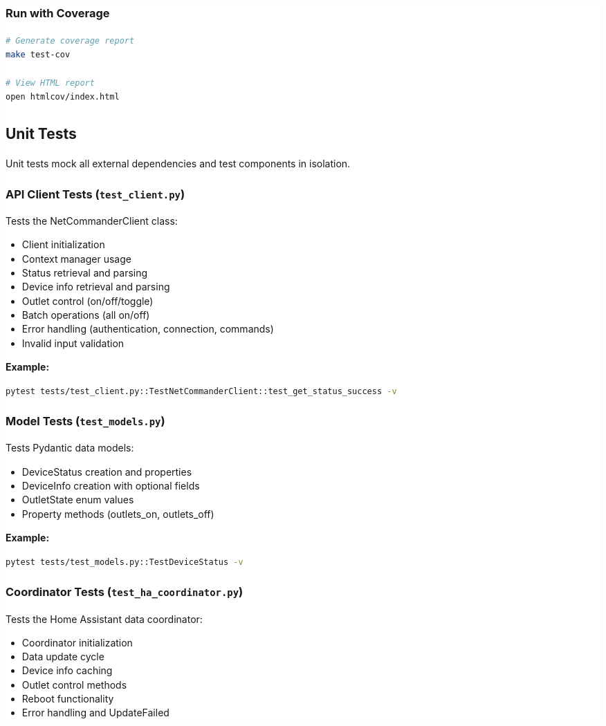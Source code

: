 ### Run with Coverage

```bash
# Generate coverage report
make test-cov

# View HTML report
open htmlcov/index.html
```

## Unit Tests

Unit tests mock all external dependencies and test components in isolation.

### API Client Tests (`test_client.py`)

Tests the NetCommanderClient class:
- Client initialization
- Context manager usage
- Status retrieval and parsing
- Device info retrieval and parsing
- Outlet control (on/off/toggle)
- Batch operations (all on/off)
- Error handling (authentication, connection, commands)
- Invalid input validation

**Example:**
```bash
pytest tests/test_client.py::TestNetCommanderClient::test_get_status_success -v
```

### Model Tests (`test_models.py`)

Tests Pydantic data models:
- DeviceStatus creation and properties
- DeviceInfo creation with optional fields
- OutletState enum values
- Property methods (outlets_on, outlets_off)

**Example:**
```bash
pytest tests/test_models.py::TestDeviceStatus -v
```

### Coordinator Tests (`test_ha_coordinator.py`)

Tests the Home Assistant data coordinator:
- Coordinator initialization
- Data update cycle
- Device info caching
- Outlet control methods
- Reboot functionality
- Error handling and UpdateFailed
